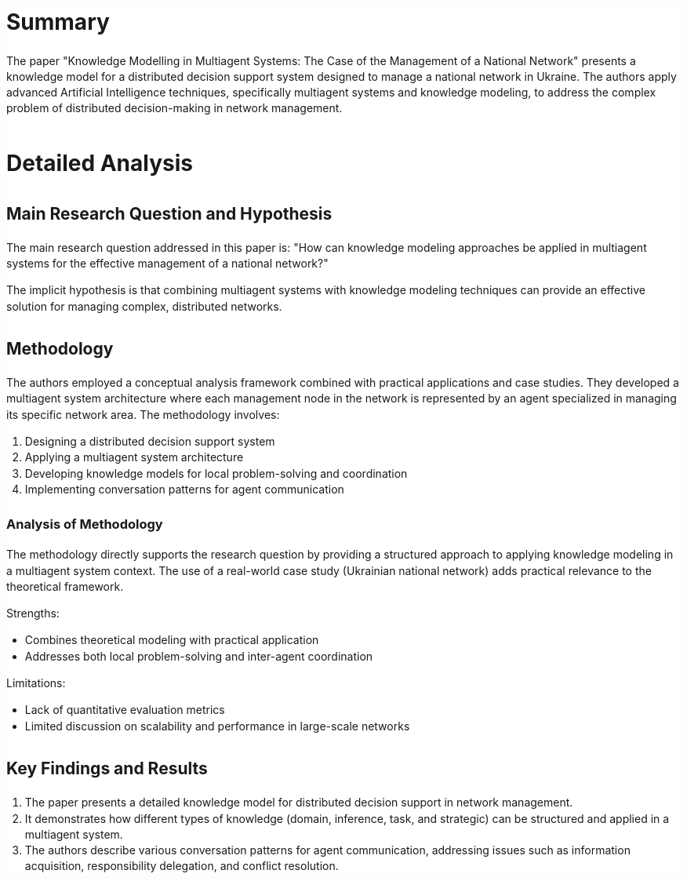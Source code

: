 # Summary

The paper "Knowledge Modelling in Multiagent Systems: The Case of the Management of a National Network" presents a knowledge model for a distributed decision support system designed to manage a national network in Ukraine. The authors apply advanced Artificial Intelligence techniques, specifically multiagent systems and knowledge modeling, to address the complex problem of distributed decision-making in network management.

# Detailed Analysis

## Main Research Question and Hypothesis

The main research question addressed in this paper is:
"How can knowledge modeling approaches be applied in multiagent systems for the effective management of a national network?"

The implicit hypothesis is that combining multiagent systems with knowledge modeling techniques can provide an effective solution for managing complex, distributed networks.

## Methodology

The authors employed a conceptual analysis framework combined with practical applications and case studies. They developed a multiagent system architecture where each management node in the network is represented by an agent specialized in managing its specific network area. The methodology involves:

1. Designing a distributed decision support system
2. Applying a multiagent system architecture
3. Developing knowledge models for local problem-solving and coordination
4. Implementing conversation patterns for agent communication

### Analysis of Methodology

The methodology directly supports the research question by providing a structured approach to applying knowledge modeling in a multiagent system context. The use of a real-world case study (Ukrainian national network) adds practical relevance to the theoretical framework.

Strengths:
- Combines theoretical modeling with practical application
- Addresses both local problem-solving and inter-agent coordination

Limitations:
- Lack of quantitative evaluation metrics
- Limited discussion on scalability and performance in large-scale networks

## Key Findings and Results

1. The paper presents a detailed knowledge model for distributed decision support in network management.
2. It demonstrates how different types of knowledge (domain, inference, task, and strategic) can be structured and applied in a multiagent system.
3. The authors describe various conversation patterns for agent communication, addressing issues such as information acquisition, responsibility delegation, and conflict resolution.
